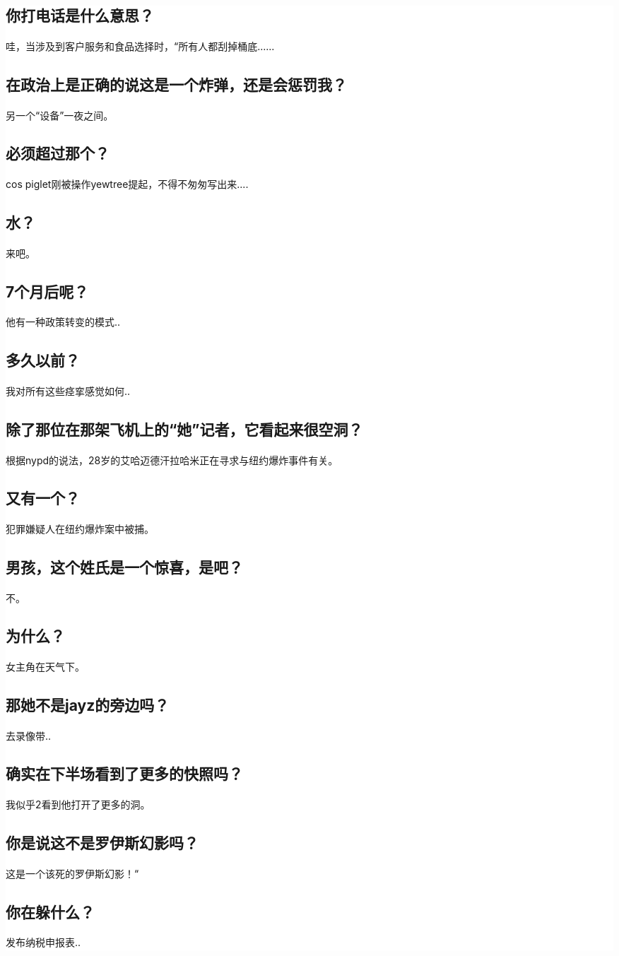 ## 你打电话是什么意思？
哇，当涉及到客户服务和食品选择时，“所有人都刮掉桶底......

## 在政治上是正确的说这是一个炸弹，还是会惩罚我？
另一个“设备”一夜之间。

## 必须超过那个？
cos piglet刚被操作yewtree提起，不得不匆匆写出来....

##  水？
来吧。

##  7个月后呢？
他有一种政策转变的模式..

##  多久以前？
我对所有这些痉挛感觉如何..

## 除了那位在那架飞机上的“她”记者，它看起来很空洞？
根据nypd的说法，28岁的艾哈迈德汗拉哈米正在寻求与纽约爆炸事件有关。

## 又有一个？
犯罪嫌疑人在纽约爆炸案中被捕。

## 男孩，这个姓氏是一个惊喜，是吧？
不。

## 为什么？
女主角在天气下。

## 那她不是jayz的旁边吗？
去录像带..

## 确实在下半场看到了更多的快照吗？
我似乎2看到他打开了更多的洞。

## 你是说这不是罗伊斯幻影吗？
这是一个该死的罗伊斯幻影！“

## 你在躲什么？
发布纳税申报表..
